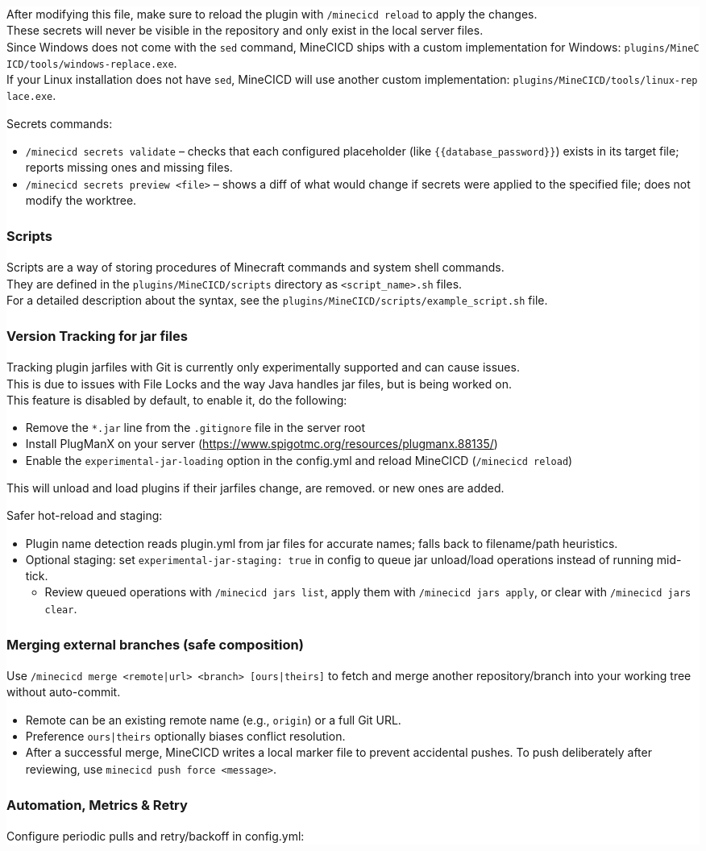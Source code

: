 After modifying this file, make sure to reload the plugin with `/minecicd reload` to apply the changes.<br>
These secrets will never be visible in the repository and only exist in the local server files.<br>
Since Windows does not come with the `sed` command, MineCICD ships with a custom implementation for Windows: `plugins/MineCICD/tools/windows-replace.exe`.<br>
If your Linux installation does not have `sed`, MineCICD will use another custom implementation: `plugins/MineCICD/tools/linux-replace.exe`.<br>

Secrets commands:
- `/minecicd secrets validate` – checks that each configured placeholder (like `{{database_password}}`) exists in its target file; reports missing ones and missing files.
- `/minecicd secrets preview <file>` – shows a diff of what would change if secrets were applied to the specified file; does not modify the worktree.

### Scripts
Scripts are a way of storing procedures of Minecraft commands and system shell commands.<br>
They are defined in the `plugins/MineCICD/scripts` directory as `<script_name>.sh` files.<br>
For a detailed description about the syntax, see the `plugins/MineCICD/scripts/example_script.sh` file.

### Version Tracking for jar files
Tracking plugin jarfiles with Git is currently only experimentally supported and can cause issues.<br>
This is due to issues with File Locks and the way Java handles jar files, but is being worked on.<br>
This feature is disabled by default, to enable it, do the following:
- Remove the `*.jar` line from the `.gitignore` file in the server root
- Install PlugManX on your server (https://www.spigotmc.org/resources/plugmanx.88135/)
- Enable the `experimental-jar-loading` option in the config.yml and reload MineCICD (`/minecicd reload`)

This will unload and load plugins if their jarfiles change, are removed. or new ones are added.

Safer hot-reload and staging:
- Plugin name detection reads plugin.yml from jar files for accurate names; falls back to filename/path heuristics.
- Optional staging: set `experimental-jar-staging: true` in config to queue jar unload/load operations instead of running mid-tick.
  - Review queued operations with `/minecicd jars list`, apply them with `/minecicd jars apply`, or clear with `/minecicd jars clear`. 

### Merging external branches (safe composition)
Use `/minecicd merge <remote|url> <branch> [ours|theirs]` to fetch and merge another repository/branch into your working tree without auto-commit.
- Remote can be an existing remote name (e.g., `origin`) or a full Git URL.
- Preference `ours|theirs` optionally biases conflict resolution.
- After a successful merge, MineCICD writes a local marker file to prevent accidental pushes. To push deliberately after reviewing, use `minecicd push force <message>`.

### Automation, Metrics & Retry
Configure periodic pulls and retry/backoff in config.yml:
